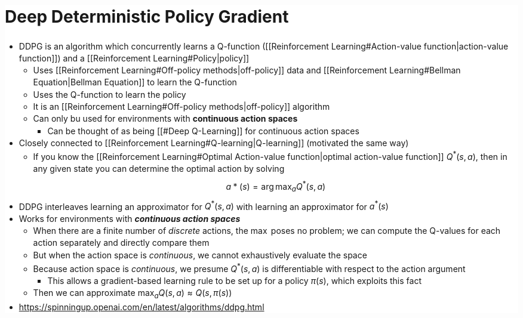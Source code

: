 # Deep Deterministic Policy Gradient
- DDPG is an algorithm which concurrently learns a Q-function ([[Reinforcement Learning#Action-value function|action-value function]]) and a [[Reinforcement Learning#Policy|policy]] 
	- Uses [[Reinforcement Learning#Off-policy methods|off-policy]] data and [[Reinforcement Learning#Bellman Equation|Bellman Equation]] to learn the Q-function
	- Uses the Q-function to learn the policy
	- It is an [[Reinforcement Learning#Off-policy methods|off-policy]] algorithm
	- Can only bu used for environments with **continuous action spaces**
		- Can be thought of as being [[#Deep Q-Learning]] for continuous action spaces
- Closely connected to [[Reinforcement Learning#Q-learning|Q-learning]] (motivated the same way)
	- If you know the [[Reinforcement Learning#Optimal Action-value function|optimal action-value function]] $Q^*(s,a)$, then in any given state you can determine the optimal action by solving
	$$a*(s) = \arg \max_a Q^*(s,a)$$
- DDPG interleaves learning an approximator for $Q^*(s,a)$ with learning an approximator for $a^*(s)$ 
- Works for environments with ***continuous action spaces***
	- When there are a finite number of *discrete* actions, the $\max$ poses no problem; we can compute the Q-values for each action separately and directly compare them
	- But when the action space is *continuous*, we cannot exhaustively evaluate the space
	- Because action space is *continuous*, we presume $Q^*(s,a)$ is differentiable with respect to the action argument
		- This allows a gradient-based learning rule to be set up for a policy $\pi(s)$, which exploits this fact
	- Then we can approximate $\max_a Q(s,a) \approx Q(s, \pi(s))$  
- https://spinningup.openai.com/en/latest/algorithms/ddpg.html 